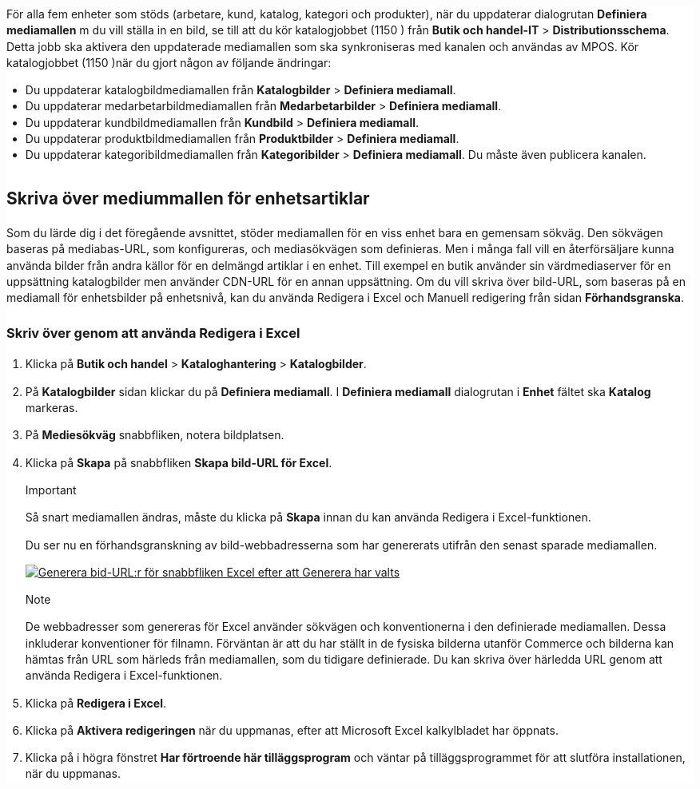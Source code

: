 För alla fem enheter som stöds (arbetare, kund, katalog, kategori och produkter), när du uppdaterar dialogrutan **Definiera mediamallen** m du vill ställa in en bild, se till att du kör katalogjobbet (1150 ) från **Butik och handel-IT** &gt; **Distributionsschema**. Detta jobb ska aktivera den uppdaterade mediamallen som ska synkroniseras med kanalen och användas av MPOS. Kör katalogjobbet (1150 )när du gjort någon av följande ändringar:

- Du uppdaterar katalogbildmediamallen från **Katalogbilder** &gt; **Definiera mediamall**.
- Du uppdaterar medarbetarbildmediamallen från **Medarbetarbilder** &gt; **Definiera mediamall**.
- Du uppdaterar kundbildmediamallen från **Kundbild** &gt; **Definiera mediamall**.
- Du uppdaterar produktbildmediamallen från **Produktbilder** &gt; **Definiera mediamall**.
- Du uppdaterar kategoribildmediamallen från **Kategoribilder** &gt; **Definiera mediamall**. Du måste även publicera kanalen.

## <a name="overwriting-the-media-template-for-entity-items"></a>Skriva över mediummallen för enhetsartiklar

Som du lärde dig i det föregående avsnittet, stöder mediamallen för en viss enhet bara en gemensam sökväg. Den sökvägen baseras på mediabas-URL, som konfigureras, och mediasökvägen som definieras. Men i många fall vill en återförsäljare kunna använda bilder från andra källor för en delmängd artiklar i en enhet. Till exempel en butik använder sin värdmediaserver för en uppsättning katalogbilder men använder CDN-URL för en annan uppsättning. Om du vill skriva över bild-URL, som baseras på en mediamall för enhetsbilder på enhetsnivå, kan du använda Redigera i Excel och Manuell redigering från sidan **Förhandsgranska**.

### <a name="overwrite-by-using-edit-in-excel"></a>Skriv över genom att använda Redigera i Excel

1. Klicka på **Butik och handel** &gt; **Kataloghantering** &gt; **Katalogbilder**.
2. På **Katalogbilder** sidan klickar du på **Definiera mediamall**. I **Definiera mediamall** dialogrutan i **Enhet** fältet ska **Katalog** markeras.
3. På **Mediesökväg** snabbfliken, notera bildplatsen.
4. Klicka på **Skapa** på snabbfliken **Skapa bild-URL för Excel**.

    > [!IMPORTANT]
    > Så snart mediamallen ändras, måste du klicka på **Skapa** innan du kan använda Redigera i Excel-funktionen.

    Du ser nu en förhandsgranskning av bild-webbadresserna som har genererats utifrån den senast sparade mediamallen.

    [![Generera bid-URL:r för snabbfliken Excel efter att Generera har valts](./media/excel2.png)](./media/excel2.png)

    > [!NOTE]
    > De webbadresser som genereras för Excel använder sökvägen och konventionerna i den definierade mediamallen. Dessa inkluderar konventioner för filnamn. Förväntan är att du har ställt in de fysiska bilderna utanför Commerce och bilderna kan hämtas från URL som härleds från mediamallen, som du tidigare definierade. Du kan skriva över härledda URL genom att använda Redigera i Excel-funktionen.

5. Klicka på **Redigera i Excel**.
6. Klicka på **Aktivera redigeringen** när du uppmanas, efter att Microsoft Excel kalkylbladet har öppnats.
7. Klicka på i högra fönstret **Har förtroende här tilläggsprogram** och väntar på tilläggsprogrammet för att slutföra installationen, när du uppmanas.
